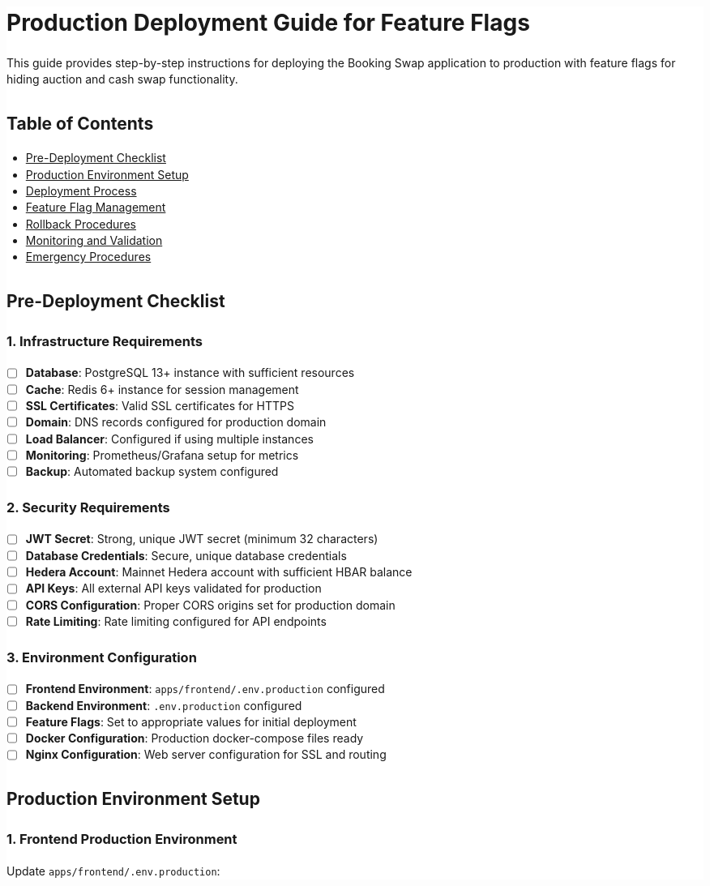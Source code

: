 # Production Deployment Guide for Feature Flags

This guide provides step-by-step instructions for deploying the Booking Swap application to production with feature flags for hiding auction and cash swap functionality.

## Table of Contents

- [Pre-Deployment Checklist](#pre-deployment-checklist)
- [Production Environment Setup](#production-environment-setup)
- [Deployment Process](#deployment-process)
- [Feature Flag Management](#feature-flag-management)
- [Rollback Procedures](#rollback-procedures)
- [Monitoring and Validation](#monitoring-and-validation)
- [Emergency Procedures](#emergency-procedures)

## Pre-Deployment Checklist

### 1. Infrastructure Requirements

- [ ] **Database**: PostgreSQL 13+ instance with sufficient resources
- [ ] **Cache**: Redis 6+ instance for session management
- [ ] **SSL Certificates**: Valid SSL certificates for HTTPS
- [ ] **Domain**: DNS records configured for production domain
- [ ] **Load Balancer**: Configured if using multiple instances
- [ ] **Monitoring**: Prometheus/Grafana setup for metrics
- [ ] **Backup**: Automated backup system configured

### 2. Security Requirements

- [ ] **JWT Secret**: Strong, unique JWT secret (minimum 32 characters)
- [ ] **Database Credentials**: Secure, unique database credentials
- [ ] **Hedera Account**: Mainnet Hedera account with sufficient HBAR balance
- [ ] **API Keys**: All external API keys validated for production
- [ ] **CORS Configuration**: Proper CORS origins set for production domain
- [ ] **Rate Limiting**: Rate limiting configured for API endpoints

### 3. Environment Configuration

- [ ] **Frontend Environment**: `apps/frontend/.env.production` configured
- [ ] **Backend Environment**: `.env.production` configured
- [ ] **Feature Flags**: Set to appropriate values for initial deployment
- [ ] **Docker Configuration**: Production docker-compose files ready
- [ ] **Nginx Configuration**: Web server configuration for SSL and routing

## Production Environment Setup

### 1. Frontend Production Environment

Update `apps/frontend/.env.production`:
